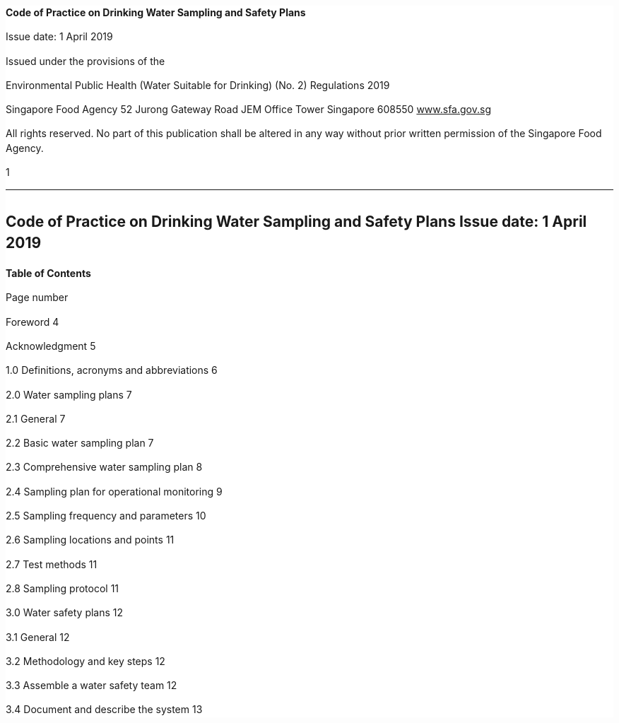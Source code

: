 **Code of Practice on Drinking Water Sampling and Safety Plans**

Issue date: 1 April 2019

Issued under the provisions of the

Environmental Public Health
(Water Suitable for Drinking) (No. 2) Regulations 2019

Singapore Food Agency
52 Jurong Gateway Road
JEM Office Tower
Singapore 608550
www.sfa.gov.sg

All rights reserved. No part of this publication shall be altered in any way without prior
written permission of the Singapore Food Agency.

1


-----

Code of Practice on Drinking Water Sampling and Safety Plans
Issue date: 1 April 2019
--------------------------------------------------------------------------------------------------------------------------
**Table of Contents**

Page number

Foreword 4

Acknowledgment 5

1.0 Definitions, acronyms and abbreviations 6

2.0 Water sampling plans 7

2.1 General 7

2.2 Basic water sampling plan 7

2.3 Comprehensive water sampling plan 8

2.4 Sampling plan for operational monitoring 9

2.5 Sampling frequency and parameters 10

2.6 Sampling locations and points 11

2.7 Test methods 11

2.8 Sampling protocol 11

3.0 Water safety plans 12

3.1 General 12

3.2 Methodology and key steps 12

3.3 Assemble a water safety team 12

3.4 Document and describe the system 13
